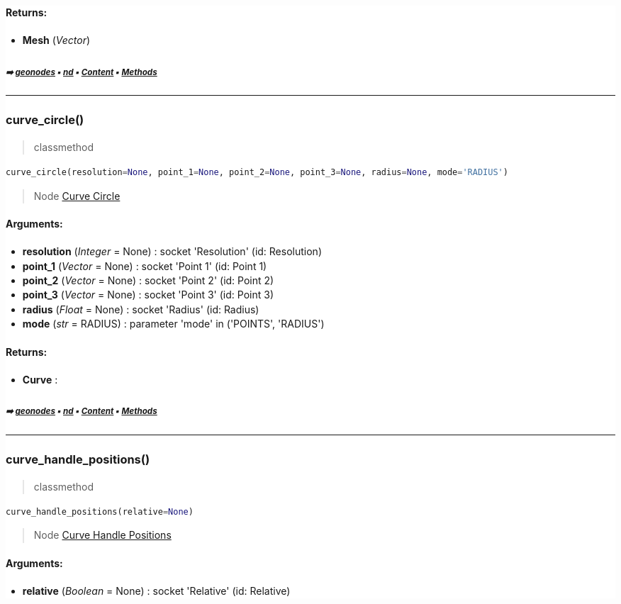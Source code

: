 
#### Returns:
- **Mesh** (_Vector_)

##### <sub>:arrow_right: [geonodes](index.md#geonodes) :black_small_square: [nd](nd.md#nd) :black_small_square: [Content](nd.md#content) :black_small_square: [Methods](nd.md#methods)</sub>

----------
### curve_circle()

> classmethod

``` python
curve_circle(resolution=None, point_1=None, point_2=None, point_3=None, radius=None, mode='RADIUS')
```

> Node [Curve Circle](https://docs.blender.org/manual/en/latest/modeling/geometry_nodes/curve/primitives/curve_circle.html)

#### Arguments:
- **resolution** (_Integer_ = None) : socket 'Resolution' (id: Resolution)
- **point_1** (_Vector_ = None) : socket 'Point 1' (id: Point 1)
- **point_2** (_Vector_ = None) : socket 'Point 2' (id: Point 2)
- **point_3** (_Vector_ = None) : socket 'Point 3' (id: Point 3)
- **radius** (_Float_ = None) : socket 'Radius' (id: Radius)
- **mode** (_str_ = RADIUS) : parameter 'mode' in ('POINTS', 'RADIUS')



#### Returns:
- **Curve** :

##### <sub>:arrow_right: [geonodes](index.md#geonodes) :black_small_square: [nd](nd.md#nd) :black_small_square: [Content](nd.md#content) :black_small_square: [Methods](nd.md#methods)</sub>

----------
### curve_handle_positions()

> classmethod

``` python
curve_handle_positions(relative=None)
```

> Node [Curve Handle Positions](https://docs.blender.org/manual/en/latest/modeling/geometry_nodes/curve/read/curve_handle_positions.html)

#### Arguments:
- **relative** (_Boolean_ = None) : socket 'Relative' (id: Relative)



